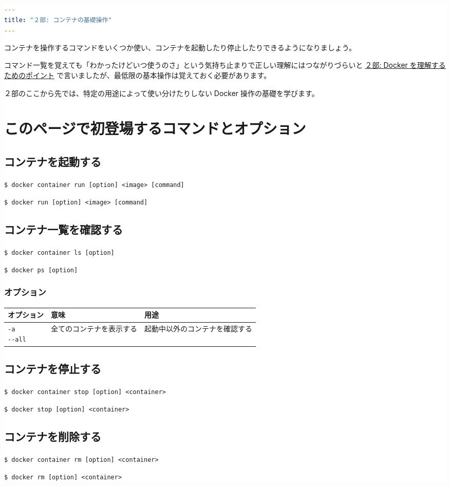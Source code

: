 ```yaml
---
title: "２部: コンテナの基礎操作"
---
```


コンテナを操作するコマンドをいくつか使い、コンテナを起動したり停止したりできるようになりましょう。

コマンド一覧を覚えても「わかったけどいつ使うのさ」という気持ち止まりで正しい理解にはつながりづらいと [２部: Docker を理解するためのポイント](2-1-points) で言いましたが、最低限の基本操作は覚えておく必要があります。

２部のここから先では、特定の用途によって使い分けたりしない Docker 操作の基礎を学びます。

# このページで初登場するコマンドとオプション
## コンテナを起動する
```:新コマンド
$ docker container run [option] <image> [command]
```

```:旧コマンド
$ docker run [option] <image> [command]
```

## コンテナ一覧を確認する
```:新コマンド
$ docker container ls [option]
```

```:旧コマンド
$ docker ps [option]
```

### オプション
オプション | 意味 | 用途  
:-- | :-- | :--
`-a`<br>`--all`   | 全てのコンテナを表示する | 起動中以外のコンテナを確認する

## コンテナを停止する
```:新コマンド
$ docker container stop [option] <container>
```

```:旧コマンド
$ docker stop [option] <container>
```

## コンテナを削除する
```:新コマンド
$ docker container rm [option] <container>
```

```:旧コマンド
$ docker rm [option] <container>
```
